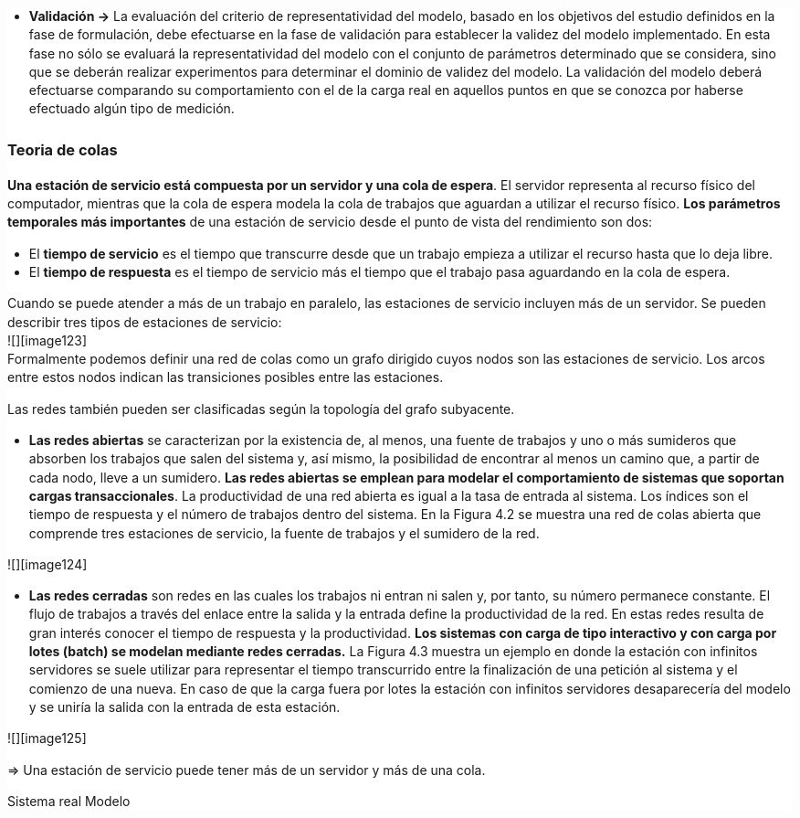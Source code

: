 * **Validación →** La evaluación del criterio de representatividad del modelo, basado en los objetivos del estudio definidos en la fase de formulación, debe efectuarse en la fase de validación para establecer la validez del modelo implementado. En esta fase no sólo se evaluará la representatividad del modelo con el conjunto de parámetros determinado que se considera, sino que se deberán realizar experimentos para determinar el dominio de validez del modelo. La validación del modelo deberá efectuarse comparando su comportamiento con el de la carga real en aquellos puntos en que se conozca por haberse efectuado algún tipo de medición.

### Teoria de colas

**Una estación de servicio está compuesta por un servidor y una cola de espera**. El servidor representa al recurso físico del computador, mientras que la cola de espera modela la cola de trabajos que aguardan a utilizar el recurso físico. **Los parámetros temporales más importantes** de una estación de servicio desde el punto de vista del rendimiento son dos: 

* El **tiempo de servicio** es el tiempo que transcurre desde que un trabajo empieza a utilizar el recurso hasta que lo deja libre.  
* El **tiempo de respuesta** es el tiempo de servicio más el tiempo que el trabajo pasa aguardando en la cola de espera.

Cuando se puede atender a más de un trabajo en paralelo, las estaciones de servicio incluyen más de un servidor. Se pueden describir tres tipos de estaciones de servicio:  
![][image123]  
Formalmente podemos definir una red de colas como un grafo dirigido cuyos nodos son las estaciones de servicio. Los arcos entre estos nodos indican las transiciones posibles entre las estaciones. 

Las redes también pueden ser clasificadas según la topología del grafo subyacente.

* **Las redes abiertas** se caracterizan por la existencia de, al menos, una fuente de trabajos y uno o más sumideros que absorben los trabajos que salen del sistema y, así mismo, la posibilidad de encontrar al menos un camino que, a partir de cada nodo, lleve a un sumidero. **Las redes abiertas se emplean para modelar el comportamiento de sistemas que soportan cargas transaccionales**. La productividad de una red abierta es igual a la tasa de entrada al sistema. Los índices son el tiempo de respuesta y el número de trabajos dentro del sistema. En la Figura 4.2 se muestra una red de colas abierta que comprende tres estaciones de servicio, la fuente de trabajos y el sumidero de la red.

![][image124]

* **Las redes cerradas** son redes en las cuales los trabajos ni entran ni salen y, por tanto, su número permanece constante. El flujo de trabajos a través del enlace entre la salida y la entrada define la productividad de la red. En estas redes resulta de gran interés conocer el tiempo de respuesta y la productividad. **Los sistemas con carga de tipo interactivo y con carga por lotes (batch) se modelan mediante redes cerradas.** La Figura 4.3 muestra un ejemplo en donde la estación con infinitos servidores se suele utilizar para representar el tiempo transcurrido entre la finalización de una petición al sistema y el comienzo de una nueva. En caso de que la carga fuera por lotes la estación con infinitos servidores desaparecería del modelo y se uniría la salida con la entrada de esta estación.

![][image125]

⇒ Una estación de servicio puede tener más de un servidor y más de una cola.

Sistema real                                                                 	Modelo
